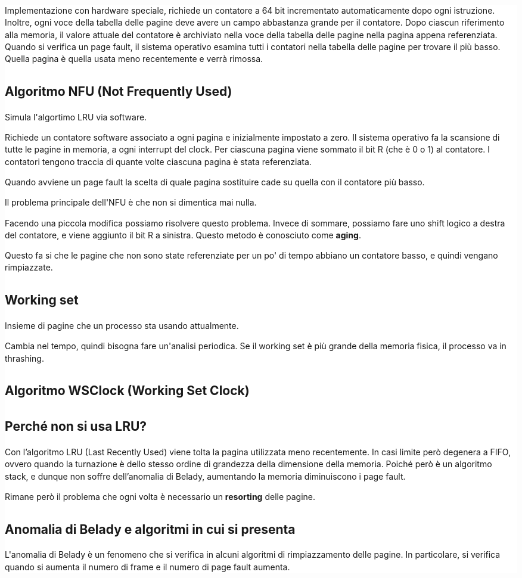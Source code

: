 Implementazione con hardware speciale, richiede un contatore a 64 bit incrementato automaticamente dopo ogni istruzione. Inoltre, ogni voce della tabella delle pagine deve avere un campo abbastanza grande per il contatore. Dopo ciascun riferimento alla memoria, il valore attuale del contatore è archiviato nella voce della tabella delle pagine nella pagina appena referenziata. Quando si verifica un page fault, il sistema operativo esamina tutti i contatori nella tabella delle pagine per trovare il più basso. Quella pagina è quella usata meno recentemente e verrà rimossa.

## Algoritmo NFU (Not Frequently Used)

Simula l'algortimo LRU via software.

Richiede un contatore software associato a ogni pagina e inizialmente impostato a zero. Il sistema operativo fa la scansione di tutte le pagine in memoria, a ogni interrupt del clock. Per ciascuna pagina viene sommato il bit R (che è 0 o 1) al contatore. I contatori tengono traccia di quante volte ciascuna pagina è stata referenziata.

Quando avviene un page fault la scelta di quale pagina sostituire cade su quella con il contatore più basso.

Il problema principale dell'NFU è che non si dimentica mai nulla.

Facendo una piccola modifica possiamo risolvere questo problema. Invece di sommare, possiamo fare uno shift logico a destra del contatore, e viene aggiunto il bit R a sinistra. Questo metodo è conosciuto come **aging**.

Questo fa si che le pagine che non sono state referenziate per un po' di tempo abbiano un contatore basso, e quindi vengano rimpiazzate.

## Working set

Insieme di pagine che un processo sta usando attualmente.

Cambia nel tempo, quindi bisogna fare un'analisi periodica. Se il working set è più grande della memoria fisica, il processo va in thrashing.

## Algoritmo WSClock (Working Set Clock)



## Perché non si usa LRU?

Con l’algoritmo LRU (Last Recently Used) viene tolta la pagina utilizzata meno recentemente. In casi limite però degenera a FIFO, ovvero quando la turnazione è dello stesso ordine di grandezza della dimensione della memoria. Poiché però è un algoritmo stack, e dunque non soffre dell’anomalia di Belady, aumentando la memoria diminuiscono i page fault.

Rimane però il problema che ogni volta è necessario un **resorting** delle pagine.

## Anomalia di Belady e algoritmi in cui si presenta

L'anomalia di Belady è un fenomeno che si verifica in alcuni algoritmi di rimpiazzamento delle pagine. In particolare, si verifica quando si aumenta il numero di frame e il numero di page fault aumenta.
